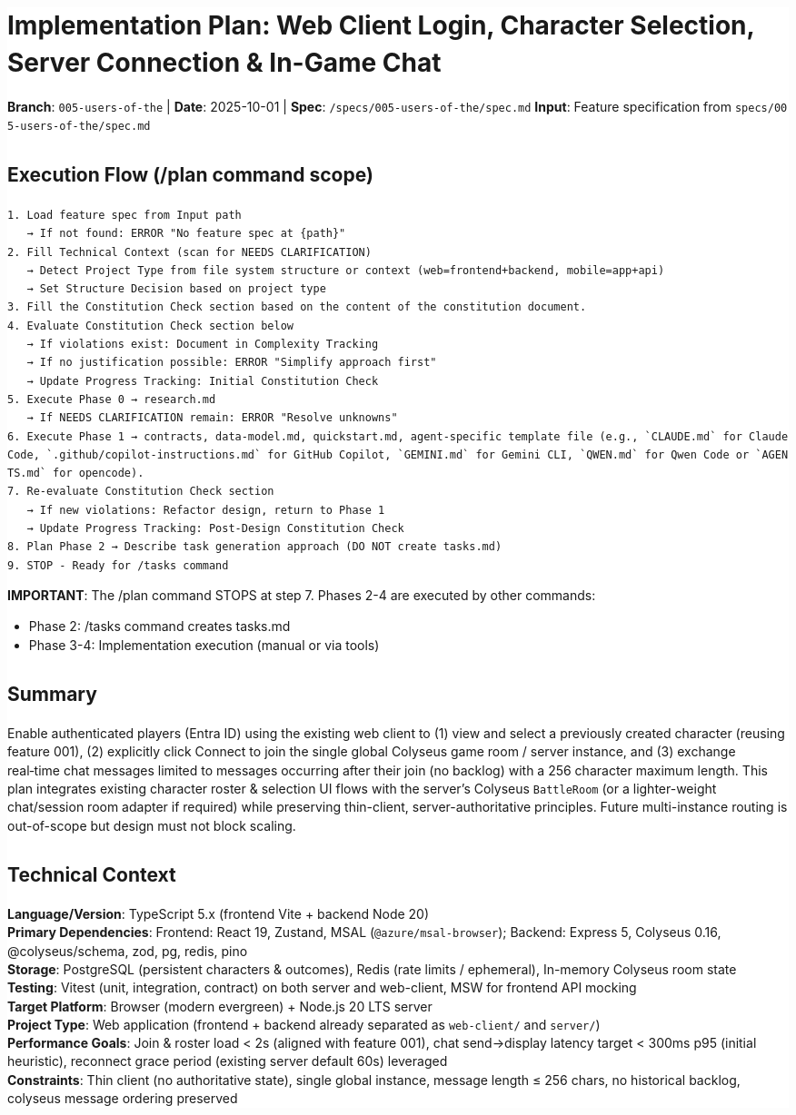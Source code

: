 
# Implementation Plan: Web Client Login, Character Selection, Server Connection & In-Game Chat

**Branch**: `005-users-of-the` | **Date**: 2025-10-01 | **Spec**: `/specs/005-users-of-the/spec.md`
**Input**: Feature specification from `specs/005-users-of-the/spec.md`

## Execution Flow (/plan command scope)
```
1. Load feature spec from Input path
   → If not found: ERROR "No feature spec at {path}"
2. Fill Technical Context (scan for NEEDS CLARIFICATION)
   → Detect Project Type from file system structure or context (web=frontend+backend, mobile=app+api)
   → Set Structure Decision based on project type
3. Fill the Constitution Check section based on the content of the constitution document.
4. Evaluate Constitution Check section below
   → If violations exist: Document in Complexity Tracking
   → If no justification possible: ERROR "Simplify approach first"
   → Update Progress Tracking: Initial Constitution Check
5. Execute Phase 0 → research.md
   → If NEEDS CLARIFICATION remain: ERROR "Resolve unknowns"
6. Execute Phase 1 → contracts, data-model.md, quickstart.md, agent-specific template file (e.g., `CLAUDE.md` for Claude Code, `.github/copilot-instructions.md` for GitHub Copilot, `GEMINI.md` for Gemini CLI, `QWEN.md` for Qwen Code or `AGENTS.md` for opencode).
7. Re-evaluate Constitution Check section
   → If new violations: Refactor design, return to Phase 1
   → Update Progress Tracking: Post-Design Constitution Check
8. Plan Phase 2 → Describe task generation approach (DO NOT create tasks.md)
9. STOP - Ready for /tasks command
```

**IMPORTANT**: The /plan command STOPS at step 7. Phases 2-4 are executed by other commands:
- Phase 2: /tasks command creates tasks.md
- Phase 3-4: Implementation execution (manual or via tools)

## Summary
Enable authenticated players (Entra ID) using the existing web client to (1) view and select a previously created character (reusing feature 001), (2) explicitly click Connect to join the single global Colyseus game room / server instance, and (3) exchange real‑time chat messages limited to messages occurring after their join (no backlog) with a 256 character maximum length. This plan integrates existing character roster & selection UI flows with the server’s Colyseus `BattleRoom` (or a lighter-weight chat/session room adapter if required) while preserving thin-client, server-authoritative principles. Future multi-instance routing is out-of-scope but design must not block scaling.

## Technical Context
**Language/Version**: TypeScript 5.x (frontend Vite + backend Node 20)  
**Primary Dependencies**: Frontend: React 19, Zustand, MSAL (`@azure/msal-browser`); Backend: Express 5, Colyseus 0.16, @colyseus/schema, zod, pg, redis, pino  
**Storage**: PostgreSQL (persistent characters & outcomes), Redis (rate limits / ephemeral), In-memory Colyseus room state  
**Testing**: Vitest (unit, integration, contract) on both server and web-client, MSW for frontend API mocking  
**Target Platform**: Browser (modern evergreen) + Node.js 20 LTS server  
**Project Type**: Web application (frontend + backend already separated as `web-client/` and `server/`)  
**Performance Goals**: Join & roster load < 2s (aligned with feature 001), chat send→display latency target < 300ms p95 (initial heuristic), reconnect grace period (existing server default 60s) leveraged  
**Constraints**: Thin client (no authoritative state), single global instance, message length ≤ 256 chars, no historical backlog, colyseus message ordering preserved  
